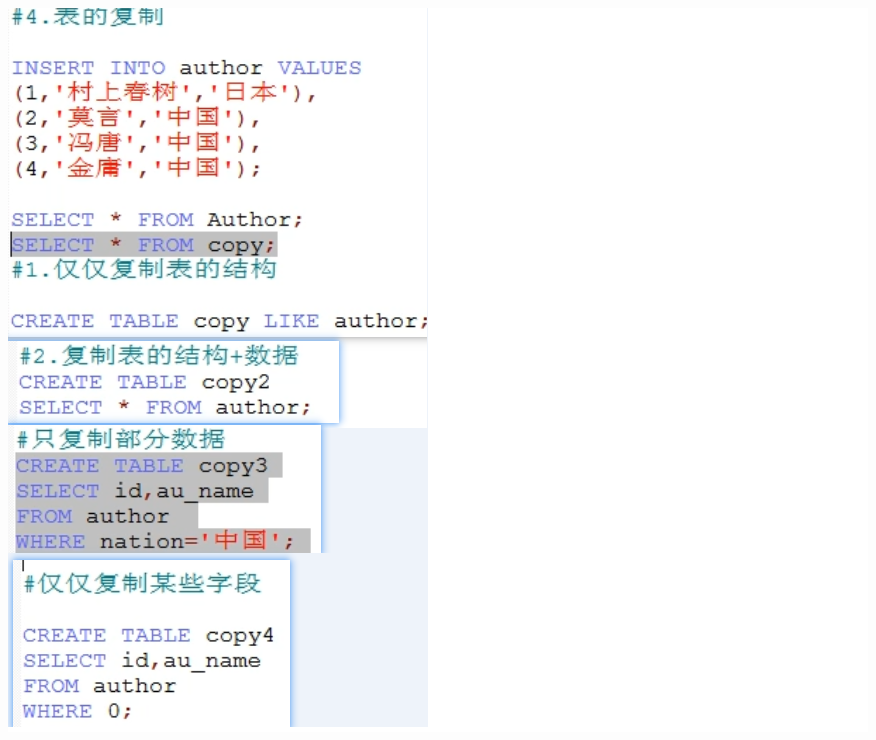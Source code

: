 ![MYSQL_REVIEWAD80.png](https://github.com/zhaodahan/zhao_Note/blob/master/wiki_img/MYSQL_REVIEWAD80.png?raw=true)	
